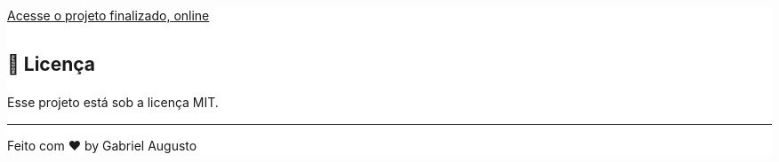 [Acesse o projeto finalizado, online](https://gabriel-adsv.github.io/stage03-css-avancado-revisao/)

## 📝 Licença
Esse projeto está sob a licença MIT.

---
Feito com ♥ by Gabriel Augusto
